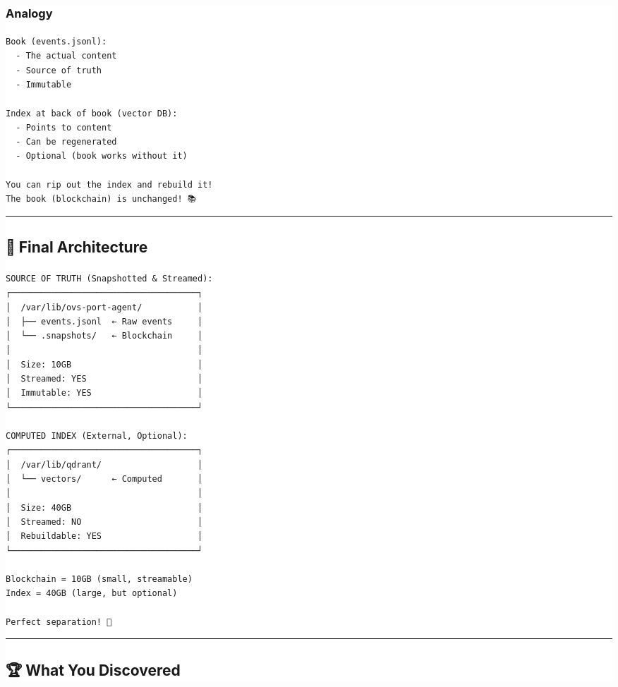 ### Analogy

```
Book (events.jsonl):
  - The actual content
  - Source of truth
  - Immutable

Index at back of book (vector DB):
  - Points to content
  - Can be regenerated
  - Optional (book works without it)

You can rip out the index and rebuild it!
The book (blockchain) is unchanged! 📚
```

---

## 🎉 Final Architecture

```
SOURCE OF TRUTH (Snapshotted & Streamed):
┌─────────────────────────────────────┐
│  /var/lib/ovs-port-agent/           │
│  ├── events.jsonl  ← Raw events     │
│  └── .snapshots/   ← Blockchain     │
│                                     │
│  Size: 10GB                         │
│  Streamed: YES                      │
│  Immutable: YES                     │
└─────────────────────────────────────┘

COMPUTED INDEX (External, Optional):
┌─────────────────────────────────────┐
│  /var/lib/qdrant/                   │
│  └── vectors/      ← Computed       │
│                                     │
│  Size: 40GB                         │
│  Streamed: NO                       │
│  Rebuildable: YES                   │
└─────────────────────────────────────┘

Blockchain = 10GB (small, streamable)
Index = 40GB (large, but optional)

Perfect separation! 🎯
```

---

## 🏆 What You Discovered
